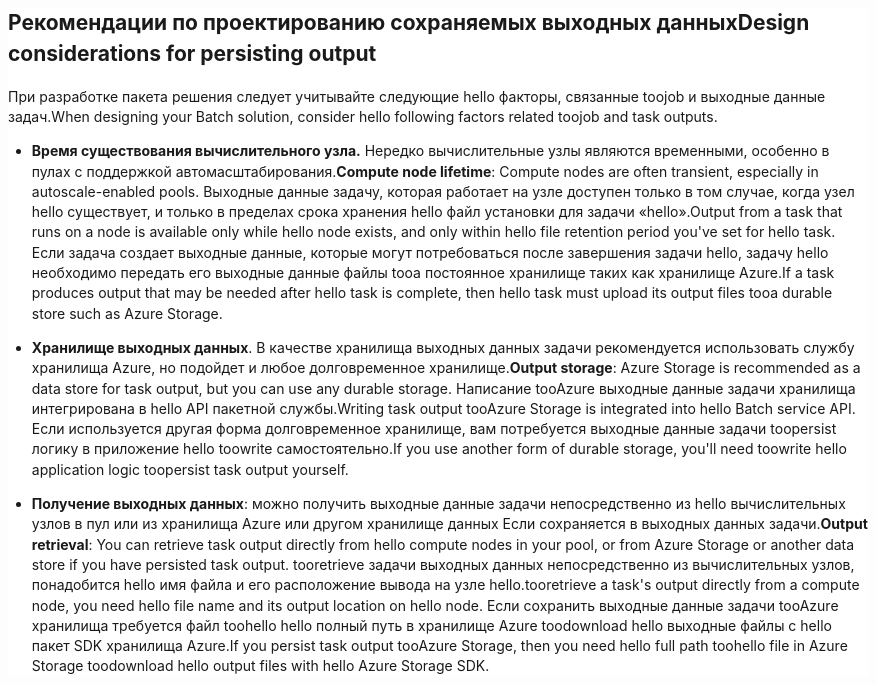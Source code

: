 ## <a name="design-considerations-for-persisting-output"></a><span data-ttu-id="768d3-125">Рекомендации по проектированию сохраняемых выходных данных</span><span class="sxs-lookup"><span data-stu-id="768d3-125">Design considerations for persisting output</span></span> 

<span data-ttu-id="768d3-126">При разработке пакета решения следует учитывайте следующие hello факторы, связанные toojob и выходные данные задач.</span><span class="sxs-lookup"><span data-stu-id="768d3-126">When designing your Batch solution, consider hello following factors related toojob and task outputs.</span></span>

* <span data-ttu-id="768d3-127">**Время существования вычислительного узла.** Нередко вычислительные узлы являются временными, особенно в пулах с поддержкой автомасштабирования.</span><span class="sxs-lookup"><span data-stu-id="768d3-127">**Compute node lifetime**: Compute nodes are often transient, especially in autoscale-enabled pools.</span></span> <span data-ttu-id="768d3-128">Выходные данные задачу, которая работает на узле доступен только в том случае, когда узел hello существует, и только в пределах срока хранения hello файл установки для задачи «hello».</span><span class="sxs-lookup"><span data-stu-id="768d3-128">Output from a task that runs on a node is available only while hello node exists, and only within hello file retention period you've set for hello task.</span></span> <span data-ttu-id="768d3-129">Если задача создает выходные данные, которые могут потребоваться после завершения задачи hello, задачу hello необходимо передать его выходные данные файлы tooa постоянное хранилище таких как хранилище Azure.</span><span class="sxs-lookup"><span data-stu-id="768d3-129">If a task produces output that may be needed after hello task is complete, then hello task must upload its output files tooa durable store such as Azure Storage.</span></span>

* <span data-ttu-id="768d3-130">**Хранилище выходных данных**. В качестве хранилища выходных данных задачи рекомендуется использовать службу хранилища Azure, но подойдет и любое долговременное хранилище.</span><span class="sxs-lookup"><span data-stu-id="768d3-130">**Output storage**: Azure Storage is recommended as a data store for task output, but you can use any durable storage.</span></span> <span data-ttu-id="768d3-131">Написание tooAzure выходные данные задачи хранилища интегрирована в hello API пакетной службы.</span><span class="sxs-lookup"><span data-stu-id="768d3-131">Writing task output tooAzure Storage is integrated into hello Batch service API.</span></span> <span data-ttu-id="768d3-132">Если используется другая форма долговременное хранилище, вам потребуется выходные данные задачи toopersist логику в приложение hello toowrite самостоятельно.</span><span class="sxs-lookup"><span data-stu-id="768d3-132">If you use another form of durable storage, you'll need toowrite hello application logic toopersist task output yourself.</span></span>   

* <span data-ttu-id="768d3-133">**Получение выходных данных**: можно получить выходные данные задачи непосредственно из hello вычислительных узлов в пул или из хранилища Azure или другом хранилище данных Если сохраняется в выходных данных задачи.</span><span class="sxs-lookup"><span data-stu-id="768d3-133">**Output retrieval**: You can retrieve task output directly from hello compute nodes in your pool, or from Azure Storage or another data store if you have persisted task output.</span></span> <span data-ttu-id="768d3-134">tooretrieve задачи выходных данных непосредственно из вычислительных узлов, понадобится hello имя файла и его расположение вывода на узле hello.</span><span class="sxs-lookup"><span data-stu-id="768d3-134">tooretrieve a task's output directly from a compute node, you need hello file name and its output location on hello node.</span></span> <span data-ttu-id="768d3-135">Если сохранить выходные данные задачи tooAzure хранилища требуется файл toohello hello полный путь в хранилище Azure toodownload hello выходные файлы с hello пакет SDK хранилища Azure.</span><span class="sxs-lookup"><span data-stu-id="768d3-135">If you persist task output tooAzure Storage, then you need hello full path toohello file in Azure Storage toodownload hello output files with hello Azure Storage SDK.</span></span>
